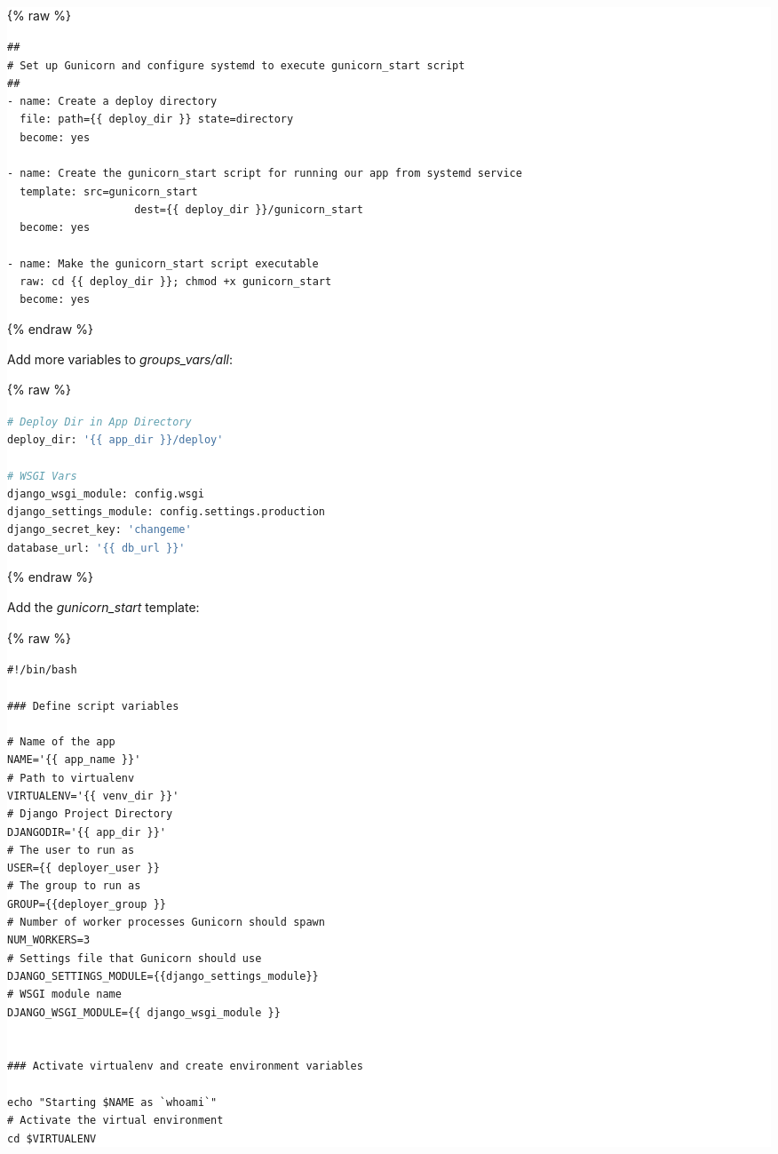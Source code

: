 {% raw %}
```
##
# Set up Gunicorn and configure systemd to execute gunicorn_start script
##
- name: Create a deploy directory
  file: path={{ deploy_dir }} state=directory
  become: yes

- name: Create the gunicorn_start script for running our app from systemd service
  template: src=gunicorn_start
                    dest={{ deploy_dir }}/gunicorn_start
  become: yes

- name: Make the gunicorn_start script executable
  raw: cd {{ deploy_dir }}; chmod +x gunicorn_start
  become: yes
```
{% endraw %}

Add more variables to *groups_vars/all*:

{% raw %}
```sh
# Deploy Dir in App Directory
deploy_dir: '{{ app_dir }}/deploy'

# WSGI Vars
django_wsgi_module: config.wsgi
django_settings_module: config.settings.production
django_secret_key: 'changeme'
database_url: '{{ db_url }}'
```
{% endraw %}

Add the *gunicorn_start* template:

{% raw %}
```
#!/bin/bash

### Define script variables

# Name of the app
NAME='{{ app_name }}'
# Path to virtualenv
VIRTUALENV='{{ venv_dir }}'
# Django Project Directory
DJANGODIR='{{ app_dir }}'
# The user to run as
USER={{ deployer_user }}
# The group to run as
GROUP={{deployer_group }}
# Number of worker processes Gunicorn should spawn
NUM_WORKERS=3
# Settings file that Gunicorn should use
DJANGO_SETTINGS_MODULE={{django_settings_module}}
# WSGI module name
DJANGO_WSGI_MODULE={{ django_wsgi_module }}


### Activate virtualenv and create environment variables

echo "Starting $NAME as `whoami`"
# Activate the virtual environment
cd $VIRTUALENV
```
